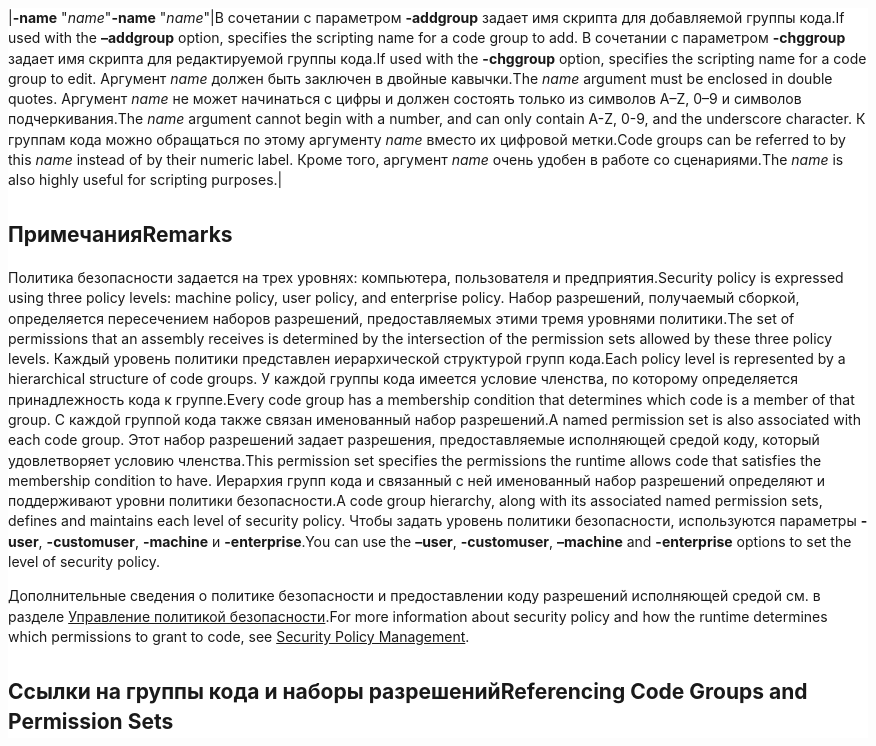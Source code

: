 |<span data-ttu-id="3ff4c-360">**-name** "*name*"</span><span class="sxs-lookup"><span data-stu-id="3ff4c-360">**-name** "*name*"</span></span>|<span data-ttu-id="3ff4c-361">В сочетании с параметром **-addgroup** задает имя скрипта для добавляемой группы кода.</span><span class="sxs-lookup"><span data-stu-id="3ff4c-361">If used with the **–addgroup** option, specifies the scripting name for a code group to add.</span></span> <span data-ttu-id="3ff4c-362">В сочетании с параметром **-chggroup** задает имя скрипта для редактируемой группы кода.</span><span class="sxs-lookup"><span data-stu-id="3ff4c-362">If used with the **-chggroup** option, specifies the scripting name for a code group to edit.</span></span> <span data-ttu-id="3ff4c-363">Аргумент *name* должен быть заключен в двойные кавычки.</span><span class="sxs-lookup"><span data-stu-id="3ff4c-363">The *name* argument must be enclosed in double quotes.</span></span> <span data-ttu-id="3ff4c-364">Аргумент *name* не может начинаться с цифры и должен состоять только из символов A–Z, 0–9 и символов подчеркивания.</span><span class="sxs-lookup"><span data-stu-id="3ff4c-364">The *name* argument cannot begin with a number, and can only contain A-Z, 0-9, and the underscore character.</span></span> <span data-ttu-id="3ff4c-365">К группам кода можно обращаться по этому аргументу *name* вместо их цифровой метки.</span><span class="sxs-lookup"><span data-stu-id="3ff4c-365">Code groups can be referred to by this *name* instead of by their numeric label.</span></span> <span data-ttu-id="3ff4c-366">Кроме того, аргумент *name* очень удобен в работе со сценариями.</span><span class="sxs-lookup"><span data-stu-id="3ff4c-366">The *name* is also highly useful for scripting purposes.</span></span>|  
  
## <a name="remarks"></a><span data-ttu-id="3ff4c-367">Примечания</span><span class="sxs-lookup"><span data-stu-id="3ff4c-367">Remarks</span></span>  

 <span data-ttu-id="3ff4c-368">Политика безопасности задается на трех уровнях: компьютера, пользователя и предприятия.</span><span class="sxs-lookup"><span data-stu-id="3ff4c-368">Security policy is expressed using three policy levels: machine policy, user policy, and enterprise policy.</span></span> <span data-ttu-id="3ff4c-369">Набор разрешений, получаемый сборкой, определяется пересечением наборов разрешений, предоставляемых этими тремя уровнями политики.</span><span class="sxs-lookup"><span data-stu-id="3ff4c-369">The set of permissions that an assembly receives is determined by the intersection of the permission sets allowed by these three policy levels.</span></span> <span data-ttu-id="3ff4c-370">Каждый уровень политики представлен иерархической структурой групп кода.</span><span class="sxs-lookup"><span data-stu-id="3ff4c-370">Each policy level is represented by a hierarchical structure of code groups.</span></span> <span data-ttu-id="3ff4c-371">У каждой группы кода имеется условие членства, по которому определяется принадлежность кода к группе.</span><span class="sxs-lookup"><span data-stu-id="3ff4c-371">Every code group has a membership condition that determines which code is a member of that group.</span></span> <span data-ttu-id="3ff4c-372">С каждой группой кода также связан именованный набор разрешений.</span><span class="sxs-lookup"><span data-stu-id="3ff4c-372">A named permission set is also associated with each code group.</span></span> <span data-ttu-id="3ff4c-373">Этот набор разрешений задает разрешения, предоставляемые исполняющей средой коду, который удовлетворяет условию членства.</span><span class="sxs-lookup"><span data-stu-id="3ff4c-373">This permission set specifies the permissions the runtime allows code that satisfies the membership condition to have.</span></span> <span data-ttu-id="3ff4c-374">Иерархия групп кода и связанный с ней именованный набор разрешений определяют и поддерживают уровни политики безопасности.</span><span class="sxs-lookup"><span data-stu-id="3ff4c-374">A code group hierarchy, along with its associated named permission sets, defines and maintains each level of security policy.</span></span> <span data-ttu-id="3ff4c-375">Чтобы задать уровень политики безопасности, используются параметры **-user**, **-customuser**, **-machine** и **-enterprise**.</span><span class="sxs-lookup"><span data-stu-id="3ff4c-375">You can use the **–user**, **-customuser**, **–machine** and **-enterprise** options to set the level of security policy.</span></span>  
  
 <span data-ttu-id="3ff4c-376">Дополнительные сведения о политике безопасности и предоставлении коду разрешений исполняющей средой см. в разделе [Управление политикой безопасности](/previous-versions/dotnet/netframework-4.0/c1k0eed6(v=vs.100)).</span><span class="sxs-lookup"><span data-stu-id="3ff4c-376">For more information about security policy and how the runtime determines which permissions to grant to code, see [Security Policy Management](/previous-versions/dotnet/netframework-4.0/c1k0eed6(v=vs.100)).</span></span>  
  
## <a name="referencing-code-groups-and-permission-sets"></a><span data-ttu-id="3ff4c-377">Ссылки на группы кода и наборы разрешений</span><span class="sxs-lookup"><span data-stu-id="3ff4c-377">Referencing Code Groups and Permission Sets</span></span>  
